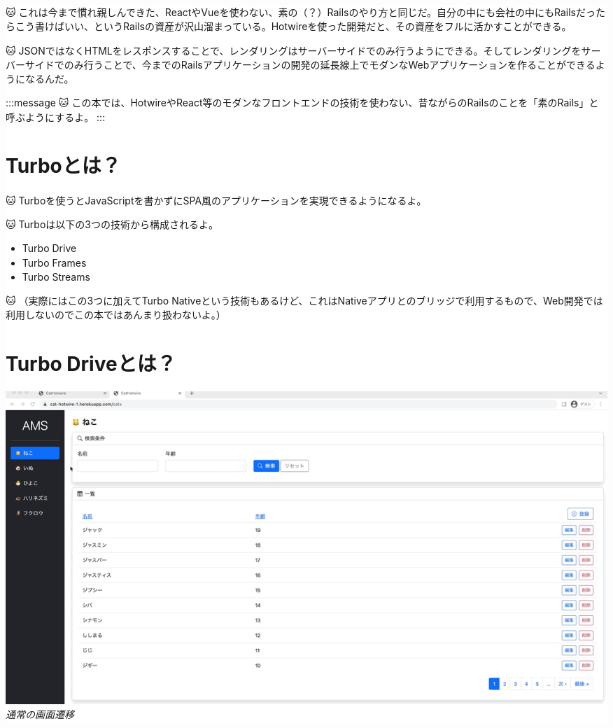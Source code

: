 🐱 これは今まで慣れ親しんできた、ReactやVueを使わない、素の（？）Railsのやり方と同じだ。自分の中にも会社の中にもRailsだったらこう書けばいい、というRailsの資産が沢山溜まっている。Hotwireを使った開発だと、その資産をフルに活かすことができる。

🐱 JSONではなくHTMLをレスポンスすることで、レンダリングはサーバーサイドでのみ行うようにできる。そしてレンダリングをサーバーサイドでのみ行うことで、今までのRailsアプリケーションの開発の延長線上でモダンなWebアプリケーションを作ることができるようになるんだ。

:::message
🐱 この本では、HotwireやReact等のモダンなフロントエンドの技術を使わない、昔ながらのRailsのことを「素のRails」と呼ぶようにするよ。
:::

# Turboとは？
🐱 Turboを使うとJavaScriptを書かずにSPA風のアプリケーションを実現できるようになるよ。

🐱 Turboは以下の3つの技術から構成されるよ。

- Turbo Drive
- Turbo Frames
- Turbo Streams

🐱 （実際にはこの3つに加えてTurbo Nativeという技術もあるけど、これはNativeアプリとのブリッジで利用するもので、Web開発では利用しないのでこの本ではあんまり扱わないよ。）
# Turbo Driveとは？
![](/images/Apr-10-2022-16-46-00.gif)
*通常の画面遷移*
